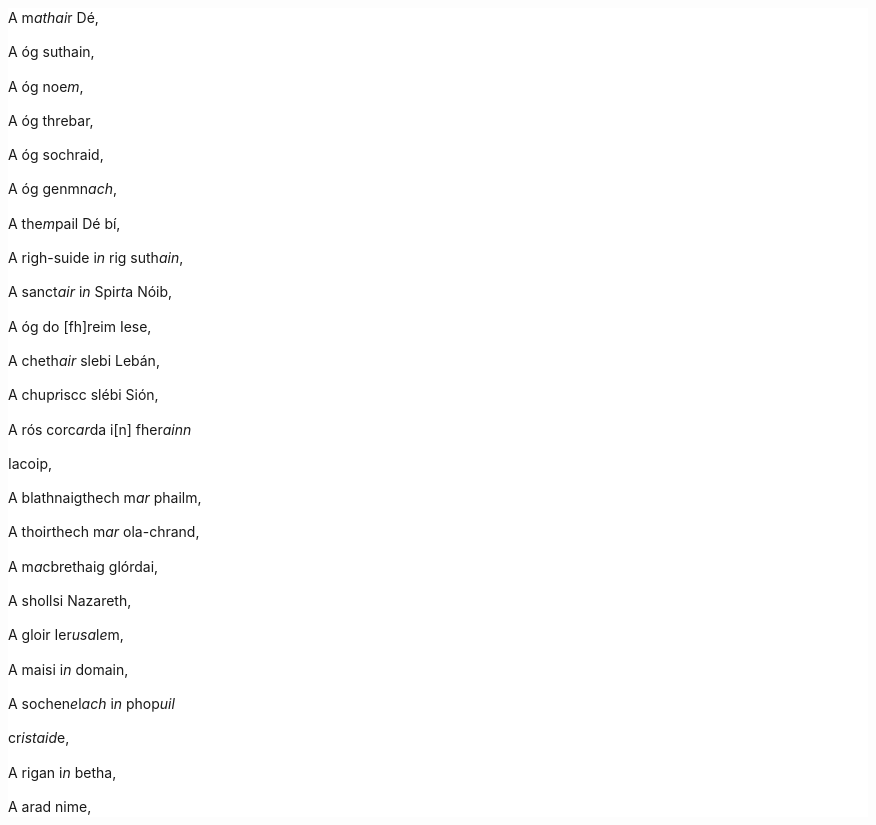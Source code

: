 
A m*athai*r Dé,
  

A óg suthain,
  

A óg noe*m*,
  

A óg threbar,
  

A óg sochraid,
  

A óg genmn*ach*,
  

A the*m*pail Dé bí,
  

A righ-suide i*n* rig suth*ain*,
  

A sanct*air* i*n* Spir*t*a Nóib,
  

A óg do [fh]reim Iese,
  

A cheth*air* slebi Lebán,
  

A chup*r*iscc slébi Sión,
  

A rós corc*ar*da i[n] fher*ainn*
  

Iacoip,
  

A blathnaigthech m*ar* phailm,
  

A thoirthech m*ar* ola-chrand,
  

A m*a*cbrethaig glórdai,
  

A shollsi Nazareth,
  

A gloir Ier*usa*l*e*m,
  

A maisi i*n* domain,
  

A sochen*e*l*ach* i*n* phop*uil*
  

cr*istaid*e,
  

A rigan i*n* betha,
  

A arad nime,
  
